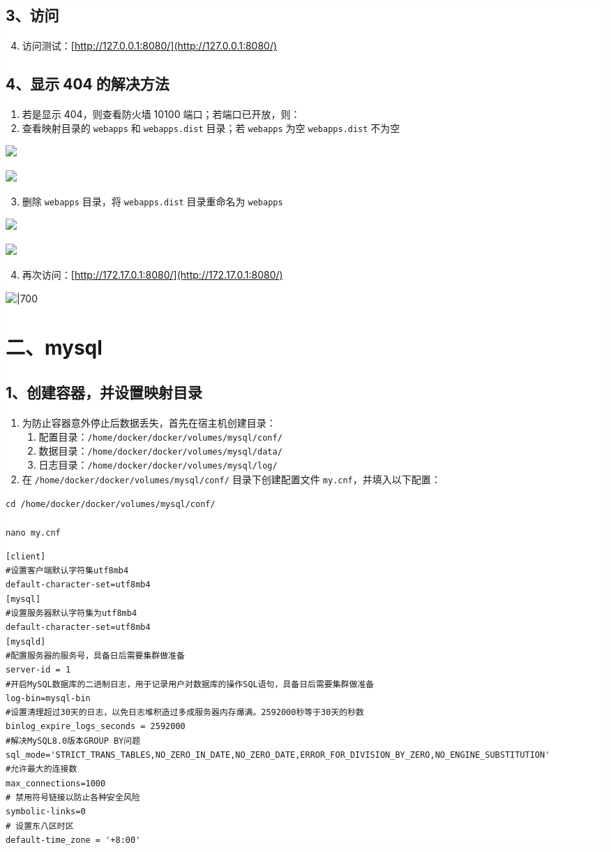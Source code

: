 ## 3、访问

4. 访问测试：[http://127.0.0.1:8080/](http://127.0.0.1:8080/)

## 4、显示 404 的解决方法

1. 若是显示 404，则查看防火墙 10100 端口；若端口已开放，则：
2. 查看映射目录的 `webapps` 和 `webapps.dist` 目录；若 `webapps` 为空 `webapps.dist` 不为空

![](https://tool.yuehai.fun:63/file/downloadPublicFile?basePathType=takeDown&subPath=%2F%E5%85%B6%E4%BB%96%2Fattachments%2FPasted%20image%2020250107163443.png)

![](https://tool.yuehai.fun:63/file/downloadPublicFile?basePathType=takeDown&subPath=%2F%E5%85%B6%E4%BB%96%2Fattachments%2FPasted%20image%2020250107163500.png)

3. 删除 `webapps` 目录，将 `webapps.dist` 目录重命名为 `webapps`

![](https://tool.yuehai.fun:63/file/downloadPublicFile?basePathType=takeDown&subPath=%2F%E5%85%B6%E4%BB%96%2Fattachments%2FPasted%20image%2020250107163523.png)

![](https://tool.yuehai.fun:63/file/downloadPublicFile?basePathType=takeDown&subPath=%2F%E5%85%B6%E4%BB%96%2Fattachments%2FPasted%20image%2020250107163538.png)

4. 再次访问：[http://172.17.0.1:8080/](http://172.17.0.1:8080/)

![|700](https://tool.yuehai.fun:63/file/downloadPublicFile?basePathType=takeDown&subPath=%2F%E5%85%B6%E4%BB%96%2Fattachments%2FPasted%20image%2020250107163621.png)

# 二、mysql

## 1、创建容器，并设置映射目录

1. 为防止容器意外停止后数据丢失，首先在宿主机创建目录：
	1. 配置目录：`/home/docker/docker/volumes/mysql/conf/`
	2. 数据目录：`/home/docker/docker/volumes/mysql/data/`
	3. 日志目录：`/home/docker/docker/volumes/mysql/log/`
2. 在 `/home/docker/docker/volumes/mysql/conf/` 目录下创建配置文件  `my.cnf`，并填入以下配置：

```shell
cd /home/docker/docker/volumes/mysql/conf/

nano my.cnf
```

```shell
[client]
#设置客户端默认字符集utf8mb4
default-character-set=utf8mb4
[mysql]
#设置服务器默认字符集为utf8mb4
default-character-set=utf8mb4
[mysqld]
#配置服务器的服务号，具备日后需要集群做准备
server-id = 1
#开启MySQL数据库的二进制日志，用于记录用户对数据库的操作SQL语句，具备日后需要集群做准备
log-bin=mysql-bin
#设置清理超过30天的日志，以免日志堆积造过多成服务器内存爆满。2592000秒等于30天的秒数
binlog_expire_logs_seconds = 2592000
#解决MySQL8.0版本GROUP BY问题
sql_mode='STRICT_TRANS_TABLES,NO_ZERO_IN_DATE,NO_ZERO_DATE,ERROR_FOR_DIVISION_BY_ZERO,NO_ENGINE_SUBSTITUTION'
#允许最大的连接数
max_connections=1000
# 禁用符号链接以防止各种安全风险
symbolic-links=0
# 设置东八区时区
default-time_zone = '+8:00'
```
